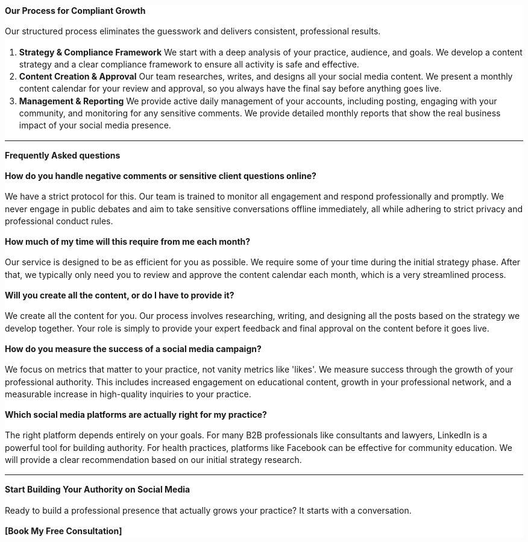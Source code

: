 **Our Process for Compliant Growth**

Our structured process eliminates the guesswork and delivers consistent, professional results.

1. **Strategy & Compliance Framework** We start with a deep analysis of your practice, audience, and goals. We develop a content strategy and a clear compliance framework to ensure all activity is safe and effective.  
2. **Content Creation & Approval** Our team researches, writes, and designs all your social media content. We present a monthly content calendar for your review and approval, so you always have the final say before anything goes live.  
3. **Management & Reporting** We provide active daily management of your accounts, including posting, engaging with your community, and monitoring for any sensitive comments. We provide detailed monthly reports that show the real business impact of your social media presence.

 

---

**Frequently Asked questions**

**How do you handle negative comments or sensitive client questions online?**

We have a strict protocol for this. Our team is trained to monitor all engagement and respond professionally and promptly. We never engage in public debates and aim to take sensitive conversations offline immediately, all while adhering to strict privacy and professional conduct rules.

**How much of my time will this require from me each month?**

Our service is designed to be as efficient for you as possible. We require some of your time during the initial strategy phase. After that, we typically only need you to review and approve the content calendar each month, which is a very streamlined process.

**Will you create all the content, or do I have to provide it?**

We create all the content for you. Our process involves researching, writing, and designing all the posts based on the strategy we develop together. Your role is simply to provide your expert feedback and final approval on the content before it goes live.

**How do you measure the success of a social media campaign?**

We focus on metrics that matter to your practice, not vanity metrics like 'likes'. We measure success through the growth of your professional authority. This includes increased engagement on educational content, growth in your professional network, and a measurable increase in high-quality inquiries to your practice.

**Which social media platforms are actually right for my practice?**

The right platform depends entirely on your goals. For many B2B professionals like consultants and lawyers, LinkedIn is a powerful tool for building authority. For health practices, platforms like Facebook can be effective for community education. We will provide a clear recommendation based on our initial strategy research.

---

**Start Building Your Authority on Social Media**

Ready to build a professional presence that actually grows your practice? It starts with a conversation.

**\[Book My Free Consultation\]**
